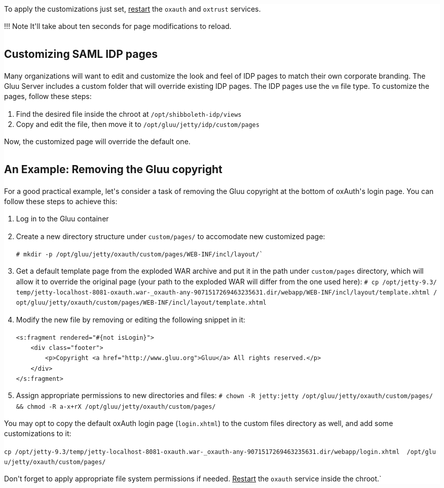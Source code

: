 To apply the customizations just set, [restart](./services.md#restart) the `oxauth` and `oxtrust` services. 

!!! Note
    It'll take about ten seconds for page modifications to reload.

## Customizing SAML IDP pages

Many organizations will want to edit and customize the look and feel of IDP pages to match their own corporate branding. The Gluu Server includes a custom folder that will override existing IDP pages. The IDP pages use the `vm` file type. To customize the pages, follow these steps:

1. Find the desired file inside the chroot at `/opt/shibboleth-idp/views`
1. Copy and edit the file, then move it to `/opt/gluu/jetty/idp/custom/pages`

Now, the customized page will override the default one.   

## An Example: Removing the Gluu copyright 

For a good practical example, let's consider a task of removing the Gluu copyright 
at the bottom of oxAuth's login page. You can follow these steps to achieve this:

1. Log in to the Gluu container   

1. Create a new directory structure under `custom/pages/` to accomodate new customized page:

    ```
    # mkdir -p /opt/gluu/jetty/oxauth/custom/pages/WEB-INF/incl/layout/`    
    ```

1. Get a default template page from the exploded WAR archive and put it in the path under `custom/pages` directory, which will allow it to override the original page (your path to the exploded WAR will differ from the one used here): `# cp /opt/jetty-9.3/temp/jetty-localhost-8081-oxauth.war-_oxauth-any-9071517269463235631.dir/webapp/WEB-INF/incl/layout/template.xhtml /opt/gluu/jetty/oxauth/custom/pages/WEB-INF/incl/layout/template.xhtml`   

1. Modify the new file by removing or editing the following snippet in it:

    ```
    <s:fragment rendered="#{not isLogin}">
        <div class="footer">
            <p>Copyright <a href="http://www.gluu.org">Gluu</a> All rights reserved.</p>
        </div>
    </s:fragment>
    ```

1. Assign appropriate permissions to new directories and files: `# chown -R jetty:jetty /opt/gluu/jetty/oxauth/custom/pages/ && chmod -R a-x+rX /opt/gluu/jetty/oxauth/custom/pages/`    

  You may opt to copy the default oxAuth login page (`login.xhtml`) to the custom files 
directory as well, and add some customizations to it:    

```
cp /opt/jetty-9.3/temp/jetty-localhost-8081-oxauth.war-_oxauth-any-9071517269463235631.dir/webapp/login.xhtml  /opt/gluu/jetty/oxauth/custom/pages/
```

  Don't forget to apply appropriate file system permissions if needed. [Restart](./services.md#restart) the `oxauth` service inside the chroot.`   
